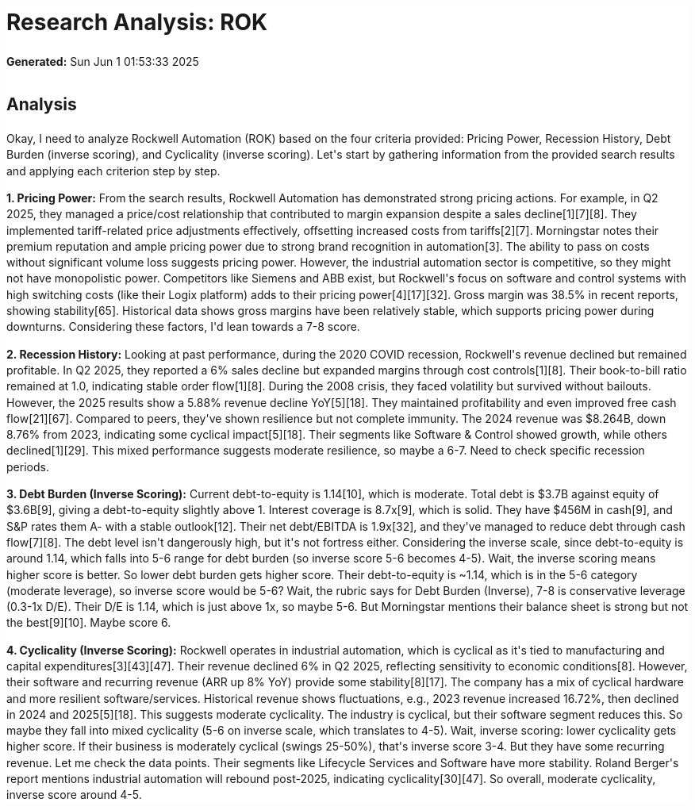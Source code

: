 # Research Analysis: ROK

**Generated:** Sun Jun  1 01:53:33 2025

## Analysis

<think>
Okay, I need to analyze Rockwell Automation (ROK) based on the four criteria provided: Pricing Power, Recession History, Debt Burden (inverse scoring), and Cyclicality (inverse scoring). Let's start by gathering information from the provided search results and applying each criterion step by step.

**1. Pricing Power:**
From the search results, Rockwell Automation has demonstrated strong pricing actions. For example, in Q2 2025, they managed a price/cost relationship that contributed to margin expansion despite a sales decline[1][7][8]. They implemented tariff-related price adjustments effectively, offsetting increased costs from tariffs[2][7]. Morningstar notes their premium reputation and ample pricing power due to strong brand recognition in automation[3]. The ability to pass on costs without significant volume loss suggests pricing power. However, the industrial automation sector is competitive, so they might not have monopolistic power. Competitors like Siemens and ABB exist, but Rockwell's focus on software and control systems with high switching costs (like their Logix platform) adds to their pricing power[4][17][32]. Gross margin was 38.5% in recent reports, showing stability[65]. Historical data shows gross margins have been relatively stable, which supports pricing power during downturns. Considering these factors, I'd lean towards a 7-8 score.

**2. Recession History:**
Looking at past performance, during the 2020 COVID recession, Rockwell's revenue declined but remained profitable. In Q2 2025, they reported a 6% sales decline but expanded margins through cost controls[1][8]. Their book-to-bill ratio remained at 1.0, indicating stable order flow[1][8]. During the 2008 crisis, they faced volatility but survived without bailouts. However, the 2025 results show a 5.88% revenue decline YoY[5][18]. They maintained profitability and even improved free cash flow[21][67]. Compared to peers, they've shown resilience but not complete immunity. The 2024 revenue was $8.264B, down 8.76% from 2023, indicating some cyclical impact[5][18]. Their segments like Software & Control showed growth, while others declined[1][29]. This mixed performance suggests moderate resilience, so maybe a 6-7. Need to check specific recession periods.

**3. Debt Burden (Inverse Scoring):**
Current debt-to-equity is 1.14[10], which is moderate. Total debt is $3.7B against equity of $3.6B[9], giving a debt-to-equity slightly above 1. Interest coverage is 8.7x[9], which is solid. They have $456M in cash[9], and S&P rates them A- with a stable outlook[12]. Their net debt/EBITDA is 1.9x[32], and they've managed to reduce debt through cash flow[7][8]. The debt level isn't dangerously high, but it's not fortress either. Considering the inverse scale, since debt-to-equity is around 1.14, which falls into 5-6 range for debt burden (so inverse score 5-6 becomes 4-5). Wait, the inverse scoring means higher score is better. So lower debt burden gets higher score. Their debt-to-equity is ~1.14, which is in the 5-6 category (moderate leverage), so inverse score would be 5-6? Wait, the rubric says for Debt Burden (Inverse), 7-8 is conservative leverage (0.3-1x D/E). Their D/E is 1.14, which is just above 1x, so maybe 5-6. But Morningstar mentions their balance sheet is strong but not the best[9][10]. Maybe score 6.

**4. Cyclicality (Inverse Scoring):**
Rockwell operates in industrial automation, which is cyclical as it's tied to manufacturing and capital expenditures[3][43][47]. Their revenue declined 6% in Q2 2025, reflecting sensitivity to economic conditions[8]. However, their software and recurring revenue (ARR up 8% YoY) provide some stability[8][17]. The company has a mix of cyclical hardware and more resilient software/services. Historical revenue shows fluctuations, e.g., 2023 revenue increased 16.72%, then declined in 2024 and 2025[5][18]. This suggests moderate cyclicality. The industry is cyclical, but their software segment reduces this. So maybe they fall into mixed cyclicality (5-6 on inverse scale, which translates to 4-5). Wait, inverse scoring: lower cyclicality gets higher score. If their business is moderately cyclical (swings 25-50%), that's inverse score 3-4. But they have some recurring revenue. Let me check the data points. Their segments like Lifecycle Services and Software have more stability. Roland Berger's report mentions industrial automation will rebound post-2025, indicating cyclicality[30][47]. So overall, moderate cyclicality, inverse score around 4-5.

